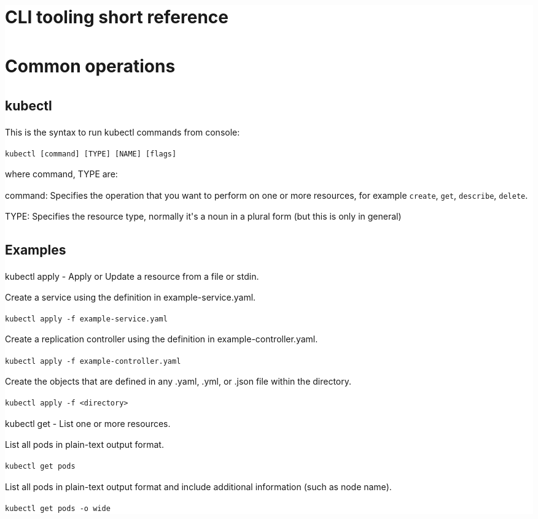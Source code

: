 # CLI tooling short reference

# Common operations

## kubectl

This is the syntax to run kubectl commands from console:

```
kubectl [command] [TYPE] [NAME] [flags]
```

where command, TYPE are:

command: Specifies the operation that you want to perform on one or more resources, for example `create`, `get`, `describe`, `delete`.

TYPE: Specifies the resource type, normally it's a noun in a plural form (but this is only in general)

## Examples

kubectl apply - Apply or Update a resource from a file or stdin.

Create a service using the definition in example-service.yaml.

```
kubectl apply -f example-service.yaml
```

Create a replication controller using the definition in example-controller.yaml.

```
kubectl apply -f example-controller.yaml
```

Create the objects that are defined in any .yaml, .yml, or .json file within the <directory> directory.

```
kubectl apply -f <directory>
```


kubectl get - List one or more resources.

List all pods in plain-text output format.

```
kubectl get pods
```

List all pods in plain-text output format and include additional information (such as node name).

```
kubectl get pods -o wide
```

